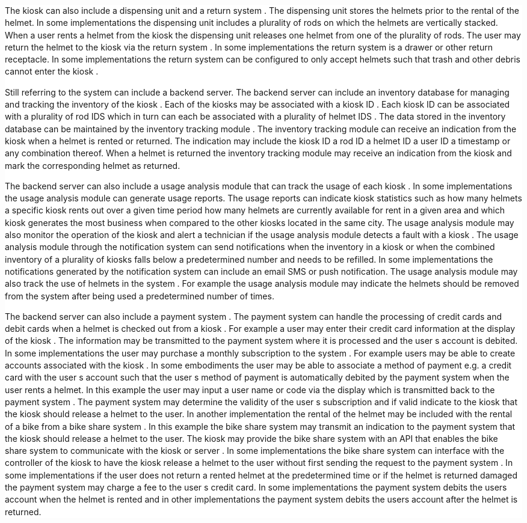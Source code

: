 The kiosk can also include a dispensing unit and a return system . The dispensing unit stores the helmets prior to the rental of the helmet. In some implementations the dispensing unit includes a plurality of rods on which the helmets are vertically stacked. When a user rents a helmet from the kiosk the dispensing unit releases one helmet from one of the plurality of rods. The user may return the helmet to the kiosk via the return system . In some implementations the return system is a drawer or other return receptacle. In some implementations the return system can be configured to only accept helmets such that trash and other debris cannot enter the kiosk .

Still referring to the system can include a backend server. The backend server can include an inventory database for managing and tracking the inventory of the kiosk . Each of the kiosks may be associated with a kiosk ID . Each kiosk ID can be associated with a plurality of rod IDS which in turn can each be associated with a plurality of helmet IDS . The data stored in the inventory database can be maintained by the inventory tracking module . The inventory tracking module can receive an indication from the kiosk when a helmet is rented or returned. The indication may include the kiosk ID a rod ID a helmet ID a user ID a timestamp or any combination thereof. When a helmet is returned the inventory tracking module may receive an indication from the kiosk and mark the corresponding helmet as returned.

The backend server can also include a usage analysis module that can track the usage of each kiosk . In some implementations the usage analysis module can generate usage reports. The usage reports can indicate kiosk statistics such as how many helmets a specific kiosk rents out over a given time period how many helmets are currently available for rent in a given area and which kiosk generates the most business when compared to the other kiosks located in the same city. The usage analysis module may also monitor the operation of the kiosk and alert a technician if the usage analysis module detects a fault with a kiosk . The usage analysis module through the notification system can send notifications when the inventory in a kiosk or when the combined inventory of a plurality of kiosks falls below a predetermined number and needs to be refilled. In some implementations the notifications generated by the notification system can include an email SMS or push notification. The usage analysis module may also track the use of helmets in the system . For example the usage analysis module may indicate the helmets should be removed from the system after being used a predetermined number of times.

The backend server can also include a payment system . The payment system can handle the processing of credit cards and debit cards when a helmet is checked out from a kiosk . For example a user may enter their credit card information at the display of the kiosk . The information may be transmitted to the payment system where it is processed and the user s account is debited. In some implementations the user may purchase a monthly subscription to the system . For example users may be able to create accounts associated with the kiosk . In some embodiments the user may be able to associate a method of payment e.g. a credit card with the user s account such that the user s method of payment is automatically debited by the payment system when the user rents a helmet. In this example the user may input a user name or code via the display which is transmitted back to the payment system . The payment system may determine the validity of the user s subscription and if valid indicate to the kiosk that the kiosk should release a helmet to the user. In another implementation the rental of the helmet may be included with the rental of a bike from a bike share system . In this example the bike share system may transmit an indication to the payment system that the kiosk should release a helmet to the user. The kiosk may provide the bike share system with an API that enables the bike share system to communicate with the kiosk or server . In some implementations the bike share system can interface with the controller of the kiosk to have the kiosk release a helmet to the user without first sending the request to the payment system . In some implementations if the user does not return a rented helmet at the predetermined time or if the helmet is returned damaged the payment system may charge a fee to the user s credit card. In some implementations the payment system debits the users account when the helmet is rented and in other implementations the payment system debits the users account after the helmet is returned.
